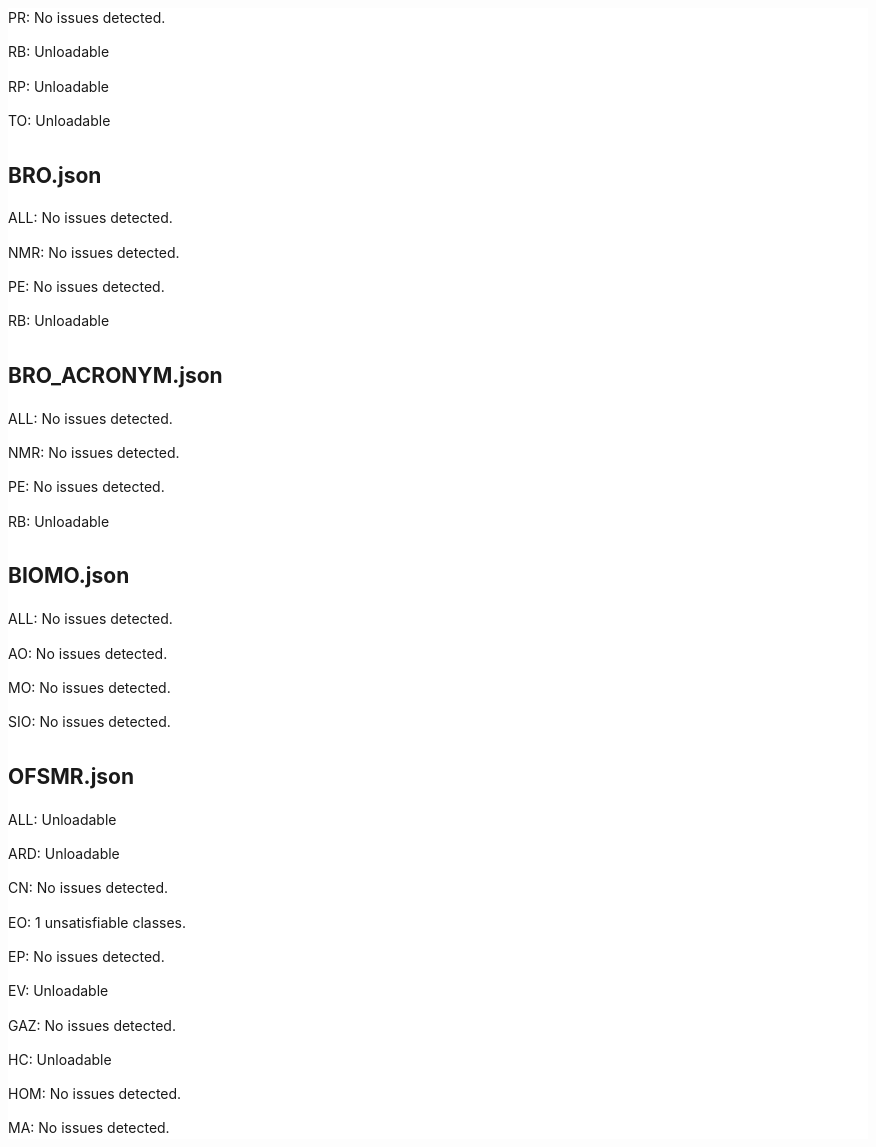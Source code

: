 PR: No issues detected.

RB: Unloadable

RP: Unloadable

TO: Unloadable

## BRO.json

ALL: No issues detected.

NMR: No issues detected.

PE: No issues detected.

RB: Unloadable

## BRO_ACRONYM.json

ALL: No issues detected.

NMR: No issues detected.

PE: No issues detected.

RB: Unloadable

## BIOMO.json

ALL: No issues detected.

AO: No issues detected.

MO: No issues detected.

SIO: No issues detected.

## OFSMR.json

ALL: Unloadable

ARD: Unloadable

CN: No issues detected.

EO: 1 unsatisfiable classes.

EP: No issues detected.

EV: Unloadable

GAZ: No issues detected.

HC: Unloadable

HOM: No issues detected.

MA: No issues detected.
